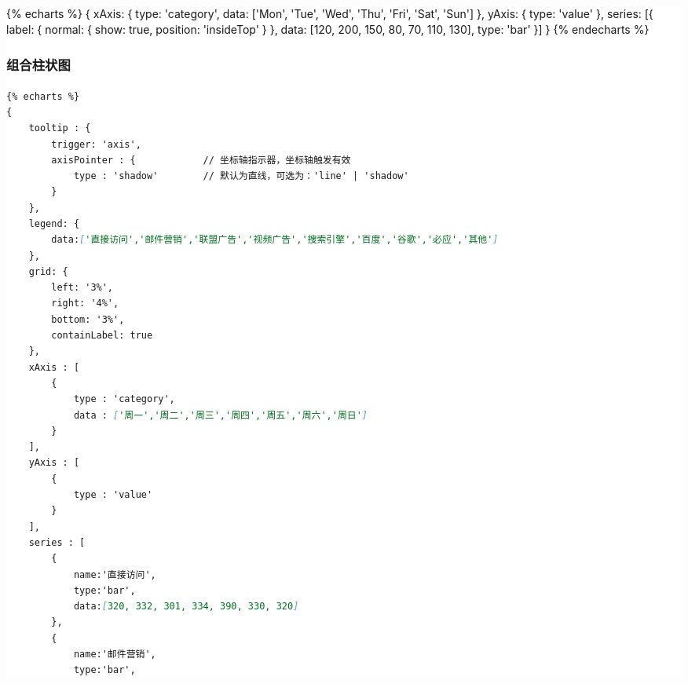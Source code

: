 ```markdown
```

{% echarts %}
{
    xAxis: {
        type: 'category',
        data: ['Mon', 'Tue', 'Wed', 'Thu', 'Fri', 'Sat', 'Sun']
    },
    yAxis: {
        type: 'value'
    },
    series: [{
        label: {
            normal: {
                show: true,
                position: 'insideTop'
            }
        },
        data: [120, 200, 150, 80, 70, 110, 130],
        type: 'bar'
    }]
}
{% endecharts %}

### 组合柱状图

```markdown
{% echarts %}
{
    tooltip : {
        trigger: 'axis',
        axisPointer : {            // 坐标轴指示器，坐标轴触发有效
            type : 'shadow'        // 默认为直线，可选为：'line' | 'shadow'
        }
    },
    legend: {
        data:['直接访问','邮件营销','联盟广告','视频广告','搜索引擎','百度','谷歌','必应','其他']
    },
    grid: {
        left: '3%',
        right: '4%',
        bottom: '3%',
        containLabel: true
    },
    xAxis : [
        {
            type : 'category',
            data : ['周一','周二','周三','周四','周五','周六','周日']
        }
    ],
    yAxis : [
        {
            type : 'value'
        }
    ],
    series : [
        {
            name:'直接访问',
            type:'bar',
            data:[320, 332, 301, 334, 390, 330, 320]
        },
        {
            name:'邮件营销',
            type:'bar',
```
